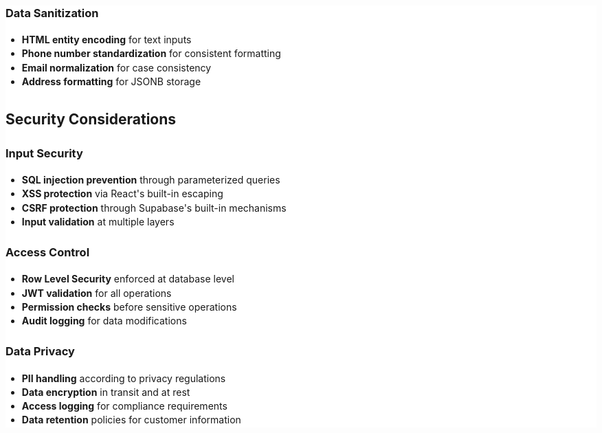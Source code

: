 ### Data Sanitization
- **HTML entity encoding** for text inputs
- **Phone number standardization** for consistent formatting
- **Email normalization** for case consistency
- **Address formatting** for JSONB storage

## Security Considerations

### Input Security
- **SQL injection prevention** through parameterized queries
- **XSS protection** via React's built-in escaping
- **CSRF protection** through Supabase's built-in mechanisms
- **Input validation** at multiple layers

### Access Control
- **Row Level Security** enforced at database level
- **JWT validation** for all operations
- **Permission checks** before sensitive operations
- **Audit logging** for data modifications

### Data Privacy
- **PII handling** according to privacy regulations
- **Data encryption** in transit and at rest
- **Access logging** for compliance requirements
- **Data retention** policies for customer information
